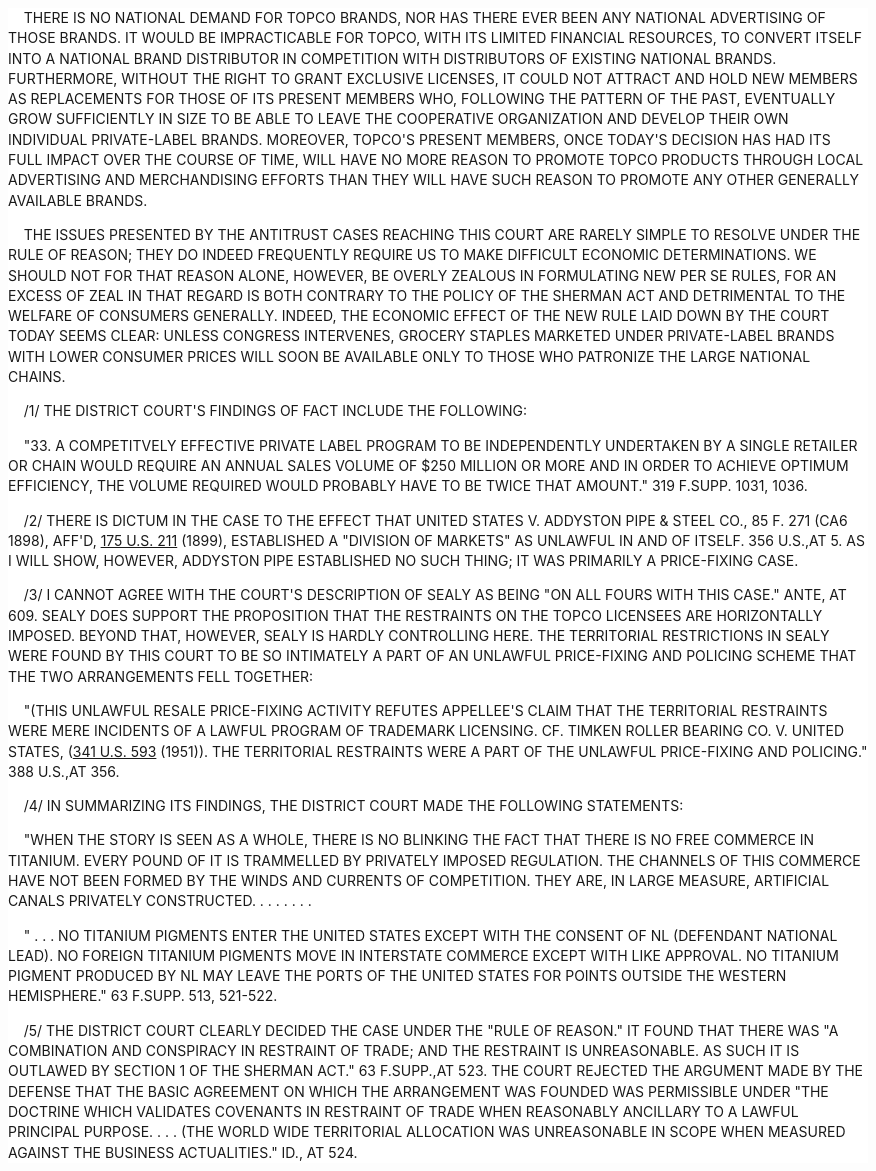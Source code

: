    THERE IS NO NATIONAL DEMAND FOR TOPCO BRANDS, NOR HAS THERE EVER BEEN ANY NATIONAL ADVERTISING OF THOSE BRANDS.  IT WOULD BE IMPRACTICABLE FOR TOPCO, WITH ITS LIMITED FINANCIAL RESOURCES, TO CONVERT ITSELF INTO A NATIONAL BRAND DISTRIBUTOR IN COMPETITION WITH DISTRIBUTORS OF EXISTING NATIONAL BRANDS.  FURTHERMORE, WITHOUT THE RIGHT TO GRANT EXCLUSIVE LICENSES, IT COULD NOT ATTRACT AND HOLD NEW MEMBERS AS REPLACEMENTS FOR THOSE OF ITS PRESENT MEMBERS WHO, FOLLOWING THE PATTERN OF THE PAST, EVENTUALLY GROW SUFFICIENTLY IN SIZE TO BE ABLE TO LEAVE THE COOPERATIVE ORGANIZATION AND DEVELOP THEIR OWN INDIVIDUAL PRIVATE-LABEL BRANDS.  MOREOVER, TOPCO'S PRESENT MEMBERS, ONCE TODAY'S DECISION HAS HAD ITS FULL IMPACT OVER THE COURSE OF TIME, WILL HAVE NO MORE REASON TO PROMOTE TOPCO PRODUCTS THROUGH LOCAL ADVERTISING AND MERCHANDISING EFFORTS THAN THEY WILL HAVE SUCH REASON TO PROMOTE ANY OTHER GENERALLY AVAILABLE BRANDS.

    THE ISSUES PRESENTED BY THE ANTITRUST CASES REACHING THIS COURT ARE RARELY SIMPLE TO RESOLVE UNDER THE RULE OF REASON; THEY DO INDEED FREQUENTLY REQUIRE US TO MAKE DIFFICULT ECONOMIC DETERMINATIONS.  WE SHOULD NOT FOR THAT REASON ALONE, HOWEVER, BE OVERLY ZEALOUS IN FORMULATING NEW PER SE RULES, FOR AN EXCESS OF ZEAL IN THAT REGARD IS BOTH CONTRARY TO THE POLICY OF THE SHERMAN ACT AND DETRIMENTAL TO THE WELFARE OF CONSUMERS GENERALLY.  INDEED, THE ECONOMIC EFFECT OF THE NEW RULE LAID DOWN BY THE COURT TODAY SEEMS CLEAR:  UNLESS CONGRESS INTERVENES, GROCERY STAPLES MARKETED UNDER PRIVATE-LABEL BRANDS WITH LOWER CONSUMER PRICES WILL SOON BE AVAILABLE ONLY TO THOSE WHO PATRONIZE THE LARGE NATIONAL CHAINS.

    /1/  THE DISTRICT COURT'S FINDINGS OF FACT INCLUDE THE FOLLOWING:

    "33.  A COMPETITVELY EFFECTIVE PRIVATE LABEL PROGRAM TO BE INDEPENDENTLY UNDERTAKEN BY A SINGLE RETAILER OR CHAIN WOULD REQUIRE AN ANNUAL SALES VOLUME OF $250 MILLION OR MORE AND IN ORDER TO ACHIEVE OPTIMUM EFFICIENCY, THE VOLUME REQUIRED WOULD PROBABLY HAVE TO BE TWICE THAT AMOUNT."  319 F.SUPP.  1031, 1036.

    /2/  THERE IS DICTUM IN THE CASE TO THE EFFECT THAT UNITED STATES V. ADDYSTON PIPE & STEEL CO., 85 F. 271 (CA6 1898), AFF'D, [175 U.S. 211][/us/courts/scotus/usReporter/175/211] (1899), ESTABLISHED A "DIVISION OF MARKETS" AS UNLAWFUL IN AND OF ITSELF.  356 U.S.,AT 5.  AS I WILL SHOW, HOWEVER, ADDYSTON PIPE ESTABLISHED NO SUCH THING; IT WAS PRIMARILY A PRICE-FIXING CASE.

    /3/ I CANNOT AGREE WITH THE COURT'S DESCRIPTION OF SEALY AS BEING "ON ALL FOURS WITH THIS CASE."  ANTE, AT 609.  SEALY DOES SUPPORT THE PROPOSITION THAT THE RESTRAINTS ON THE TOPCO LICENSEES ARE HORIZONTALLY IMPOSED.  BEYOND THAT, HOWEVER, SEALY IS HARDLY CONTROLLING HERE.  THE TERRITORIAL RESTRICTIONS IN SEALY WERE FOUND BY THIS COURT TO BE SO INTIMATELY A PART OF AN UNLAWFUL PRICE-FIXING AND POLICING SCHEME THAT THE TWO ARRANGEMENTS FELL TOGETHER:

    "(THIS UNLAWFUL RESALE PRICE-FIXING ACTIVITY REFUTES APPELLEE'S CLAIM THAT THE TERRITORIAL RESTRAINTS WERE MERE INCIDENTS OF A LAWFUL PROGRAM OF TRADEMARK LICENSING.  CF. TIMKEN ROLLER BEARING CO. V. UNITED STATES, ([341 U.S. 593][/us/courts/scotus/usReporter/341/593] (1951)).  THE TERRITORIAL RESTRAINTS WERE A PART OF THE UNLAWFUL PRICE-FIXING AND POLICING."  388 U.S.,AT 356.

    /4/  IN SUMMARIZING ITS FINDINGS, THE DISTRICT COURT MADE THE FOLLOWING STATEMENTS:

    "WHEN THE STORY IS SEEN AS A WHOLE, THERE IS NO BLINKING THE FACT THAT THERE IS NO FREE COMMERCE IN TITANIUM.  EVERY POUND OF IT IS TRAMMELLED BY PRIVATELY IMPOSED REGULATION.  THE CHANNELS OF THIS COMMERCE HAVE NOT BEEN FORMED BY THE WINDS AND CURRENTS OF COMPETITION.  THEY ARE, IN LARGE MEASURE, ARTIFICIAL CANALS PRIVATELY CONSTRUCTED.  . . . . .          .          .

    " . . . NO TITANIUM PIGMENTS ENTER THE UNITED STATES EXCEPT WITH THE CONSENT OF NL (DEFENDANT NATIONAL LEAD).  NO FOREIGN TITANIUM PIGMENTS MOVE IN INTERSTATE COMMERCE EXCEPT WITH LIKE APPROVAL.  NO TITANIUM PIGMENT PRODUCED BY NL MAY LEAVE THE PORTS OF THE UNITED STATES FOR POINTS OUTSIDE THE WESTERN HEMISPHERE."  63 F.SUPP.  513, 521-522.

    /5/  THE DISTRICT COURT CLEARLY DECIDED THE CASE UNDER THE "RULE OF REASON."  IT FOUND THAT THERE WAS "A COMBINATION AND CONSPIRACY IN RESTRAINT OF TRADE; AND THE RESTRAINT IS UNREASONABLE.  AS SUCH IT IS OUTLAWED BY SECTION 1 OF THE SHERMAN ACT."  63 F.SUPP.,AT 523.  THE COURT REJECTED THE ARGUMENT MADE BY THE DEFENSE THAT THE BASIC AGREEMENT ON WHICH THE ARRANGEMENT WAS FOUNDED WAS PERMISSIBLE UNDER "THE DOCTRINE WHICH VALIDATES COVENANTS IN RESTRAINT OF TRADE WHEN REASONABLY ANCILLARY TO A LAWFUL PRINCIPAL PURPOSE.  . . . (THE WORLD WIDE TERRITORIAL ALLOCATION WAS UNREASONABLE IN SCOPE WHEN MEASURED AGAINST THE BUSINESS ACTUALITIES."  ID., AT 524.


[/us/courts/scotus/usReporter/405/596]: https://publicdocs.github.io/go/links?ns=uslm-x&ref=%2Fus%2Fcourts%2Fscotus%2FusReporter%2F405%2F596
[/us/courts/scotus/usReporter/388/350]: https://publicdocs.github.io/go/links?ns=uslm-x&ref=%2Fus%2Fcourts%2Fscotus%2FusReporter%2F388%2F350
[/us/stat/26/209]: https://publicdocs.github.io/go/links?ns=uslm&ref=%2Fus%2Fstat%2F26%2F209
[/us/usc/t15/s1]: https://publicdocs.github.io/go/links?ns=uslm&ref=%2Fus%2Fusc%2Ft15%2Fs1
[/us/usc/t15/s4]: https://publicdocs.github.io/go/links?ns=uslm&ref=%2Fus%2Fusc%2Ft15%2Fs4
[/us/stat/32/823]: https://publicdocs.github.io/go/links?ns=uslm&ref=%2Fus%2Fstat%2F32%2F823
[/us/usc/t15/s29]: https://publicdocs.github.io/go/links?ns=uslm&ref=%2Fus%2Fusc%2Ft15%2Fs29
[/us/courts/scotus/usReporter/246/231]: https://publicdocs.github.io/go/links?ns=uslm-x&ref=%2Fus%2Fcourts%2Fscotus%2FusReporter%2F246%2F231
[/us/courts/scotus/usReporter/221/1]: https://publicdocs.github.io/go/links?ns=uslm-x&ref=%2Fus%2Fcourts%2Fscotus%2FusReporter%2F221%2F1
[/us/courts/scotus/usReporter/356/1]: https://publicdocs.github.io/go/links?ns=uslm-x&ref=%2Fus%2Fcourts%2Fscotus%2FusReporter%2F356%2F1
[/us/courts/scotus/usReporter/372/253]: https://publicdocs.github.io/go/links?ns=uslm-x&ref=%2Fus%2Fcourts%2Fscotus%2FusReporter%2F372%2F253
[/us/courts/scotus/usReporter/175/211]: https://publicdocs.github.io/go/links?ns=uslm-x&ref=%2Fus%2Fcourts%2Fscotus%2FusReporter%2F175%2F211
[/us/courts/scotus/usReporter/332/319]: https://publicdocs.github.io/go/links?ns=uslm-x&ref=%2Fus%2Fcourts%2Fscotus%2FusReporter%2F332%2F319
[/us/courts/scotus/usReporter/394/131]: https://publicdocs.github.io/go/links?ns=uslm-x&ref=%2Fus%2Fcourts%2Fscotus%2FusReporter%2F394%2F131
[/us/courts/scotus/usReporter/388/350]: https://publicdocs.github.io/go/links?ns=uslm-x&ref=%2Fus%2Fcourts%2Fscotus%2FusReporter%2F388%2F350
[/us/courts/scotus/usReporter/388/365]: https://publicdocs.github.io/go/links?ns=uslm-x&ref=%2Fus%2Fcourts%2Fscotus%2FusReporter%2F388%2F365
[/us/courts/scotus/usReporter/393/534]: https://publicdocs.github.io/go/links?ns=uslm-x&ref=%2Fus%2Fcourts%2Fscotus%2FusReporter%2F393%2F534
[/us/courts/scotus/usReporter/384/127]: https://publicdocs.github.io/go/links?ns=uslm-x&ref=%2Fus%2Fcourts%2Fscotus%2FusReporter%2F384%2F127
[/us/courts/scotus/usReporter/316/265]: https://publicdocs.github.io/go/links?ns=uslm-x&ref=%2Fus%2Fcourts%2Fscotus%2FusReporter%2F316%2F265
[/us/courts/scotus/usReporter/312/457]: https://publicdocs.github.io/go/links?ns=uslm-x&ref=%2Fus%2Fcourts%2Fscotus%2FusReporter%2F312%2F457
[/us/courts/scotus/usReporter/374/321]: https://publicdocs.github.io/go/links?ns=uslm-x&ref=%2Fus%2Fcourts%2Fscotus%2FusReporter%2F374%2F321
[/us/courts/scotus/usReporter/273/392]: https://publicdocs.github.io/go/links?ns=uslm-x&ref=%2Fus%2Fcourts%2Fscotus%2FusReporter%2F273%2F392
[/us/courts/scotus/usReporter/372/253]: https://publicdocs.github.io/go/links?ns=uslm-x&ref=%2Fus%2Fcourts%2Fscotus%2FusReporter%2F372%2F253
[/us/courts/scotus/usReporter/356/1]: https://publicdocs.github.io/go/links?ns=uslm-x&ref=%2Fus%2Fcourts%2Fscotus%2FusReporter%2F356%2F1
[/us/courts/scotus/usReporter/341/593]: https://publicdocs.github.io/go/links?ns=uslm-x&ref=%2Fus%2Fcourts%2Fscotus%2FusReporter%2F341%2F593
[/us/courts/scotus/usReporter/388/350]: https://publicdocs.github.io/go/links?ns=uslm-x&ref=%2Fus%2Fcourts%2Fscotus%2FusReporter%2F388%2F350
[/us/courts/scotus/usReporter/393/534]: https://publicdocs.github.io/go/links?ns=uslm-x&ref=%2Fus%2Fcourts%2Fscotus%2FusReporter%2F393%2F534
[/us/courts/scotus/usReporter/332/319]: https://publicdocs.github.io/go/links?ns=uslm-x&ref=%2Fus%2Fcourts%2Fscotus%2FusReporter%2F332%2F319
[/us/courts/scotus/usReporter/388/365]: https://publicdocs.github.io/go/links?ns=uslm-x&ref=%2Fus%2Fcourts%2Fscotus%2FusReporter%2F388%2F365
[/us/courts/scotus/usReporter/175/211]: https://publicdocs.github.io/go/links?ns=uslm-x&ref=%2Fus%2Fcourts%2Fscotus%2FusReporter%2F175%2F211
[/us/courts/scotus/usReporter/221/1]: https://publicdocs.github.io/go/links?ns=uslm-x&ref=%2Fus%2Fcourts%2Fscotus%2FusReporter%2F221%2F1
[/us/courts/scotus/usReporter/221/106]: https://publicdocs.github.io/go/links?ns=uslm-x&ref=%2Fus%2Fcourts%2Fscotus%2FusReporter%2F221%2F106
[/us/courts/scotus/usReporter/175/211]: https://publicdocs.github.io/go/links?ns=uslm-x&ref=%2Fus%2Fcourts%2Fscotus%2FusReporter%2F175%2F211
[/us/courts/scotus/usReporter/341/593]: https://publicdocs.github.io/go/links?ns=uslm-x&ref=%2Fus%2Fcourts%2Fscotus%2FusReporter%2F341%2F593